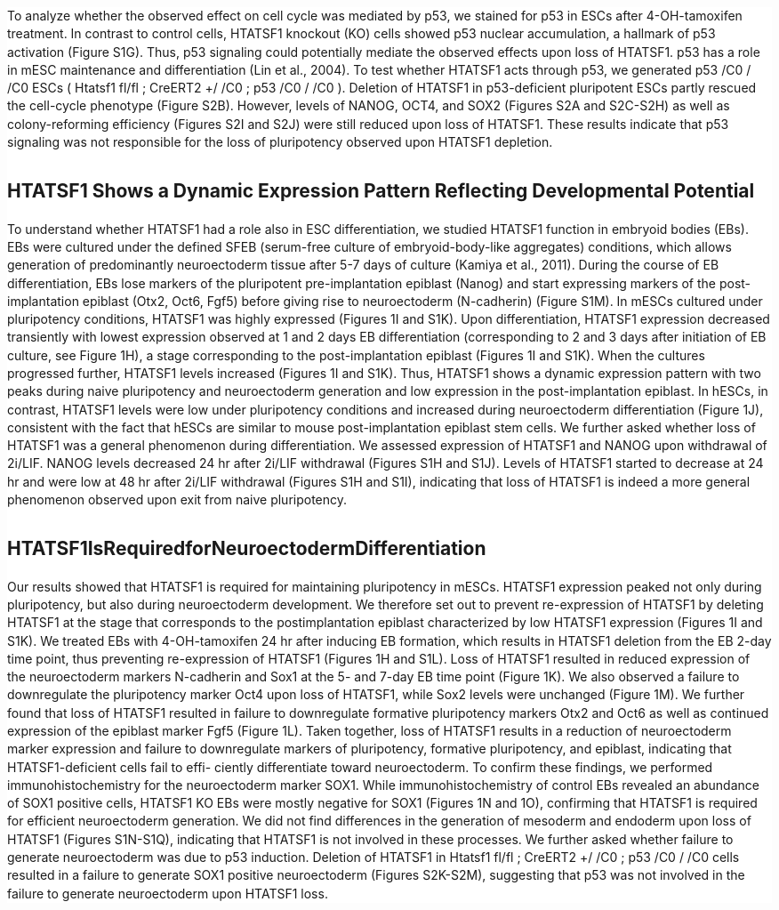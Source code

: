 To analyze whether the observed effect on cell cycle was mediated by p53, we stained for p53 in ESCs after 4-OH-tamoxifen treatment. In contrast to control cells, HTATSF1 knockout (KO) cells showed p53 nuclear accumulation, a hallmark of p53 activation (Figure S1G). Thus, p53 signaling could potentially mediate the observed effects upon loss of HTATSF1. p53 has a role in mESC maintenance and differentiation (Lin et al., 2004). To test whether HTATSF1 acts through p53, we generated p53 /C0 / /C0 ESCs ( Htatsf1 fl/fl ; CreERT2 +/ /C0 ; p53 /C0 / /C0 ). Deletion of HTATSF1 in p53-deficient pluripotent ESCs partly rescued the cell-cycle phenotype (Figure S2B). However, levels of NANOG, OCT4, and SOX2 (Figures S2A and S2C-S2H) as well as colony-reforming efficiency (Figures S2I and S2J) were still reduced upon loss of HTATSF1. These results indicate that p53 signaling was not responsible for the loss of pluripotency observed upon HTATSF1 depletion.

## HTATSF1 Shows a Dynamic Expression Pattern Reflecting Developmental Potential

To understand whether HTATSF1 had a role also in ESC differentiation, we studied HTATSF1 function in embryoid bodies (EBs). EBs were cultured under the defined SFEB (serum-free culture of embryoid-body-like aggregates) conditions, which allows generation of predominantly neuroectoderm tissue after 5-7 days of culture (Kamiya et al., 2011). During the course of EB differentiation, EBs lose markers of the pluripotent pre-implantation epiblast (Nanog) and start expressing markers of the post-implantation epiblast (Otx2, Oct6, Fgf5) before giving rise to neuroectoderm (N-cadherin) (Figure S1M). In mESCs cultured under pluripotency conditions, HTATSF1 was highly expressed (Figures 1I and S1K). Upon differentiation, HTATSF1 expression decreased transiently with lowest expression observed at 1 and 2 days EB differentiation (corresponding to 2 and 3 days after initiation of EB culture, see Figure 1H), a stage corresponding to the post-implantation epiblast (Figures 1I and S1K). When the cultures progressed further, HTATSF1 levels increased (Figures 1I and S1K). Thus, HTATSF1 shows a dynamic expression pattern with two peaks during naive pluripotency and neuroectoderm generation and low expression in the post-implantation epiblast. In hESCs, in contrast, HTATSF1 levels were low under pluripotency conditions and increased during neuroectoderm differentiation (Figure 1J), consistent with the fact that hESCs are similar to mouse post-implantation epiblast stem cells. We further asked whether loss of HTATSF1 was a general phenomenon during differentiation. We assessed expression of HTATSF1 and NANOG upon withdrawal of 2i/LIF. NANOG levels decreased 24 hr after 2i/LIF withdrawal (Figures S1H and S1J). Levels of HTATSF1 started to decrease at 24 hr and were low at 48 hr after 2i/LIF withdrawal (Figures S1H and S1I), indicating that loss of HTATSF1 is indeed a more general phenomenon observed upon exit from naive pluripotency.

## HTATSF1IsRequiredforNeuroectodermDifferentiation

Our results showed that HTATSF1 is required for maintaining pluripotency in mESCs. HTATSF1 expression peaked not only during pluripotency, but also during neuroectoderm development. We therefore set out to prevent re-expression of HTATSF1 by deleting HTATSF1 at the stage that corresponds to the postimplantation epiblast characterized by low HTATSF1 expression (Figures 1I and S1K). We treated EBs with 4-OH-tamoxifen 24 hr after inducing EB formation, which results in HTATSF1 deletion from the EB 2-day time point, thus preventing re-expression of HTATSF1 (Figures 1H and S1L). Loss of HTATSF1 resulted in reduced expression of the neuroectoderm markers N-cadherin and Sox1 at the 5- and 7-day EB time point (Figure 1K). We also observed a failure to downregulate the pluripotency marker Oct4 upon loss of HTATSF1, while Sox2 levels were unchanged (Figure 1M). We further found that loss of HTATSF1 resulted in failure to downregulate formative pluripotency markers Otx2 and Oct6 as well as continued expression of the epiblast marker Fgf5 (Figure 1L). Taken together, loss of HTATSF1 results in a reduction of neuroectoderm marker expression and failure to downregulate markers of pluripotency, formative pluripotency, and epiblast, indicating that HTATSF1-deficient cells fail to effi- ciently differentiate toward neuroectoderm. To confirm these findings, we performed immunohistochemistry for the neuroectoderm marker SOX1. While immunohistochemistry of control EBs revealed an abundance of SOX1 positive cells, HTATSF1 KO EBs were mostly negative for SOX1 (Figures 1N and 1O), confirming that HTATSF1 is required for efficient neuroectoderm generation. We did not find differences in the generation of mesoderm and endoderm upon loss of HTATSF1 (Figures S1N-S1Q), indicating that HTATSF1 is not involved in these processes. We further asked whether failure to generate neuroectoderm was due to p53 induction. Deletion of HTATSF1 in Htatsf1 fl/fl ; CreERT2 +/ /C0 ; p53 /C0 / /C0 cells resulted in a failure to generate SOX1 positive neuroectoderm (Figures S2K-S2M), suggesting that p53 was not involved in the failure to generate neuroectoderm upon HTATSF1 loss.
